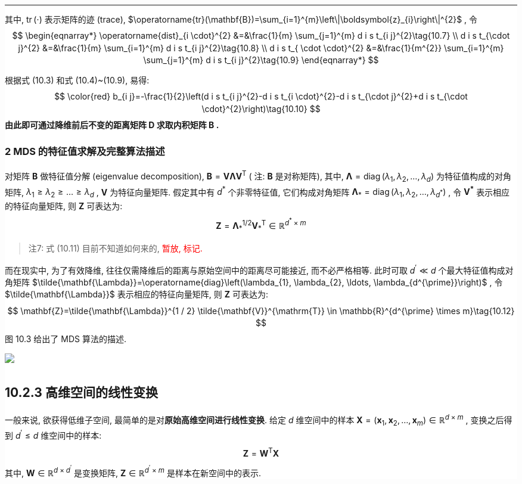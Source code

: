 ------



其中,  $\operatorname{tr}(\cdot)$ 表示矩阵的迹 (trace),  $\operatorname{tr}(\mathbf{B})=\sum_{i=1}^{m}\left\|\boldsymbol{z}_{i}\right\|^{2}$ ,  令
$$
\begin{eqnarray*} \operatorname{dist}_{i \cdot}^{2} &=&\frac{1}{m} \sum_{j=1}^{m} d i s t_{i j}^{2}\tag{10.7} \\ d i s t_{\cdot j}^{2} &=&\frac{1}{m} \sum_{i=1}^{m} d i s t_{i j}^{2}\tag{10.8} \\ d i s t_{ \cdot \cdot}^{2} &=&\frac{1}{m^{2}} \sum_{i=1}^{m} \sum_{j=1}^{m} d i s t_{i j}^{2}\tag{10.9} \end{eqnarray*}
$$


根据式 (10.3) 和式 (10.4)~(10.9),  易得:
$$
\color{red} b_{i j}=-\frac{1}{2}\left(d i s t_{i j}^{2}-d i s t_{i \cdot}^{2}-d i s t_{\cdot j}^{2}+d i s t_{\cdot \cdot}^{2}\right)\tag{10.10}
$$
**由此即可通过降维前后不变的距离矩阵 $\mathbf{D}$ 求取内积矩阵 $\mathbf{B}$ .**



### 2 MDS 的特征值求解及完整算法描述

对矩阵 $\mathbf{B}$ 做特征值分解 (eigenvalue decomposition),  $\mathbf{B}=\mathbf{V} \mathbf{\Lambda} \mathbf{V}^{\mathrm{T}}$ ( 注:  $\mathbf{B}$ 是对称矩阵),  其中, $\mathbf{\Lambda}=\operatorname{diag}\left(\lambda_{1}, \lambda_{2}, \dots, \lambda_{d}\right)$ 为特征值构成的对角矩阵,  $\lambda_{1} \geqslant \lambda_{2} \geqslant \ldots \geqslant \lambda_{d}$ ,  $\mathbf{V}$ 为特征向量矩阵. 假定其中有 $d^{*}$ 个非零特征值,  它们构成对角矩阵 $\mathbf{\Lambda}_{*}=\operatorname{diag}\left(\lambda_{1}, \lambda_{2}, \ldots, \lambda_{d^{*}}\right)$ ,  令 $\mathbf{V^{*}}$ 表示相应的特征向量矩阵,  则 $\mathbf{Z}$ 可表达为:
$$
\mathbf{Z}=\mathbf{\Lambda}_{*}^{1 / 2} \mathbf{V}_{*}^{\mathrm{T}} \in \mathbb{R}^{d^{*} \times m}\tag{10.11}
$$

> 注7: 式 (10.11) 目前不知道如何来的, <font color=red>暂放, 标记.</font>



而在现实中, 为了有效降维,  往往仅需降维后的距离与原始空间中的距离尽可能接近,  而不必严格相等.  此时可取 $d^{\prime} \ll d$ 个最大特征值构成对角矩阵 $\tilde{\mathbf{\Lambda}}=\operatorname{diag}\left(\lambda_{1}, \lambda_{2}, \ldots, \lambda_{d^{\prime}}\right)$ ,  令 $\tilde{\mathbf{\Lambda}}$ 表示相应的特征向量矩阵, 则 $\mathbf{Z}$ 可表达为:
$$
\mathbf{Z}=\tilde{\mathbf{\Lambda}}^{1 / 2} \tilde{\mathbf{V}}^{\mathrm{T}} \in \mathbb{R}^{d^{\prime} \times m}\tag{10.12}
$$
图 10.3 给出了 MDS 算法的描述.

![](https://i.loli.net/2019/07/18/5d2fbd9fa4be592170.png)



## 10.2.3 高维空间的线性变换

 一般来说,  欲获得低维子空间,  最简单的是对**原始高维空间进行线性变换**. 给定 $d$  维空间中的样本 $\mathbf{X}=\left(\boldsymbol{x}_{1}, \boldsymbol{x}_{2}, \ldots, \boldsymbol{x}_{m}\right) \in \mathbb{R}^{d \times m}$ ,  变换之后得到 $d^{\prime} \leqslant d$ 维空间中的样本:
$$
\mathbf{Z}=\mathbf{W}^{\mathrm{T}} \mathbf{X}\tag{10.13}
$$
其中, $\mathbf{W} \in \mathbb{R}^{d \times d^{\prime}}$ 是变换矩阵,  $\mathbf{Z} \in \mathbb{R}^{d^{\prime} \times m}$ 是样本在新空间中的表示.

